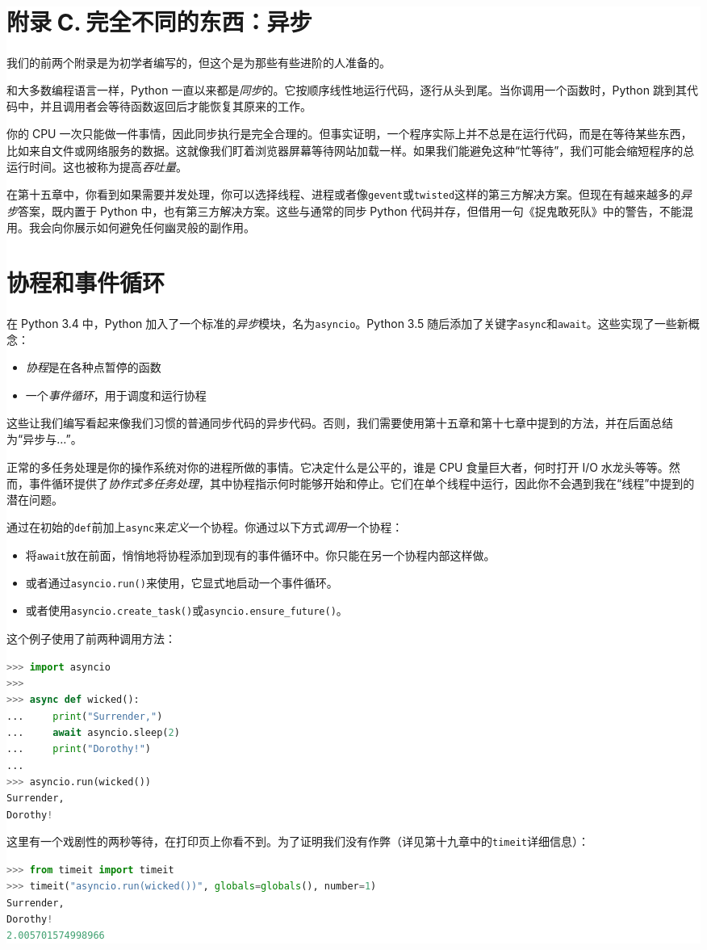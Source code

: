 # 附录 C. 完全不同的东西：异步

我们的前两个附录是为初学者编写的，但这个是为那些有些进阶的人准备的。

和大多数编程语言一样，Python 一直以来都是*同步*的。它按顺序线性地运行代码，逐行从头到尾。当你调用一个函数时，Python 跳到其代码中，并且调用者会等待函数返回后才能恢复其原来的工作。

你的 CPU 一次只能做一件事情，因此同步执行是完全合理的。但事实证明，一个程序实际上并不总是在运行代码，而是在等待某些东西，比如来自文件或网络服务的数据。这就像我们盯着浏览器屏幕等待网站加载一样。如果我们能避免这种“忙等待”，我们可能会缩短程序的总运行时间。这也被称为提高*吞吐量*。

在第十五章中，你看到如果需要并发处理，你可以选择线程、进程或者像`gevent`或`twisted`这样的第三方解决方案。但现在有越来越多的*异步*答案，既内置于 Python 中，也有第三方解决方案。这些与通常的同步 Python 代码并存，但借用一句《捉鬼敢死队》中的警告，不能混用。我会向你展示如何避免任何幽灵般的副作用。

# 协程和事件循环

在 Python 3.4 中，Python 加入了一个标准的*异步*模块，名为`asyncio`。Python 3.5 随后添加了关键字`async`和`await`。这些实现了一些新概念：

+   *协程*是在各种点暂停的函数

+   一个*事件循环*，用于调度和运行协程

这些让我们编写看起来像我们习惯的普通同步代码的异步代码。否则，我们需要使用第十五章和第十七章中提到的方法，并在后面总结为“异步与…”。

正常的多任务处理是你的操作系统对你的进程所做的事情。它决定什么是公平的，谁是 CPU 食量巨大者，何时打开 I/O 水龙头等等。然而，事件循环提供了*协作式多任务处理*，其中协程指示何时能够开始和停止。它们在单个线程中运行，因此你不会遇到我在“线程”中提到的潜在问题。

通过在初始的`def`前加上`async`来*定义*一个协程。你通过以下方式*调用*一个协程：

+   将`await`放在前面，悄悄地将协程添加到现有的事件循环中。你只能在另一个协程内部这样做。

+   或者通过`asyncio.run()`来使用，它显式地启动一个事件循环。

+   或者使用`asyncio.create_task()`或`asyncio.ensure_future()`。

这个例子使用了前两种调用方法：

```py
>>> import asyncio
>>>
>>> async def wicked():
...     print("Surrender,")
...     await asyncio.sleep(2)
...     print("Dorothy!")
...
>>> asyncio.run(wicked())
Surrender,
Dorothy!
```

这里有一个戏剧性的两秒等待，在打印页上你看不到。为了证明我们没有作弊（详见第十九章中的`timeit`详细信息）：

```py
>>> from timeit import timeit
>>> timeit("asyncio.run(wicked())", globals=globals(), number=1)
Surrender,
Dorothy!
2.005701574998966
```
